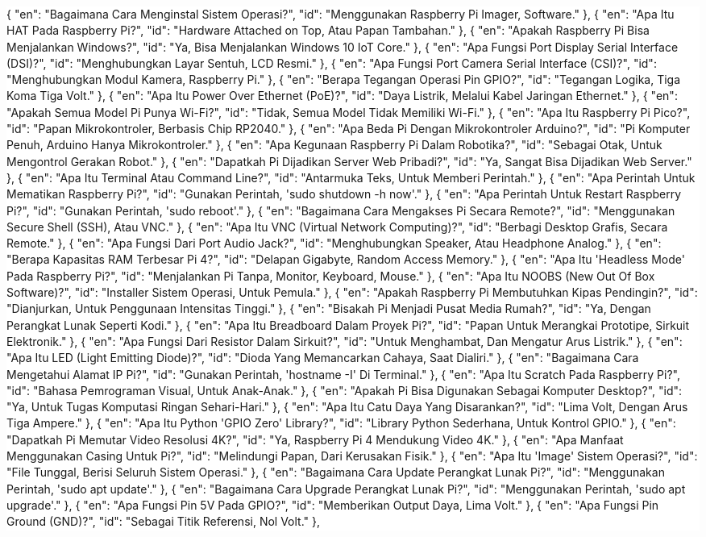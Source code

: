   { "en": "Bagaimana Cara Menginstal Sistem Operasi?", "id": "Menggunakan Raspberry Pi Imager, Software." },
  { "en": "Apa Itu HAT Pada Raspberry Pi?", "id": "Hardware Attached on Top, Atau Papan Tambahan." },
  { "en": "Apakah Raspberry Pi Bisa Menjalankan Windows?", "id": "Ya, Bisa Menjalankan Windows 10 IoT Core." },
  { "en": "Apa Fungsi Port Display Serial Interface (DSI)?", "id": "Menghubungkan Layar Sentuh, LCD Resmi." },
  { "en": "Apa Fungsi Port Camera Serial Interface (CSI)?", "id": "Menghubungkan Modul Kamera, Raspberry Pi." },
  { "en": "Berapa Tegangan Operasi Pin GPIO?", "id": "Tegangan Logika, Tiga Koma Tiga Volt." },
  { "en": "Apa Itu Power Over Ethernet (PoE)?", "id": "Daya Listrik, Melalui Kabel Jaringan Ethernet." },
  { "en": "Apakah Semua Model Pi Punya Wi-Fi?", "id": "Tidak, Semua Model Tidak Memiliki Wi-Fi." },
  { "en": "Apa Itu Raspberry Pi Pico?", "id": "Papan Mikrokontroler, Berbasis Chip RP2040." },
  { "en": "Apa Beda Pi Dengan Mikrokontroler Arduino?", "id": "Pi Komputer Penuh, Arduino Hanya Mikrokontroler." },
  { "en": "Apa Kegunaan Raspberry Pi Dalam Robotika?", "id": "Sebagai Otak, Untuk Mengontrol Gerakan Robot." },
  { "en": "Dapatkah Pi Dijadikan Server Web Pribadi?", "id": "Ya, Sangat Bisa Dijadikan Web Server." },
  { "en": "Apa Itu Terminal Atau Command Line?", "id": "Antarmuka Teks, Untuk Memberi Perintah." },
  { "en": "Apa Perintah Untuk Mematikan Raspberry Pi?", "id": "Gunakan Perintah, 'sudo shutdown -h now'." },
  { "en": "Apa Perintah Untuk Restart Raspberry Pi?", "id": "Gunakan Perintah, 'sudo reboot'." },
  { "en": "Bagaimana Cara Mengakses Pi Secara Remote?", "id": "Menggunakan Secure Shell (SSH), Atau VNC." },
  { "en": "Apa Itu VNC (Virtual Network Computing)?", "id": "Berbagi Desktop Grafis, Secara Remote." },
  { "en": "Apa Fungsi Dari Port Audio Jack?", "id": "Menghubungkan Speaker, Atau Headphone Analog." },
  { "en": "Berapa Kapasitas RAM Terbesar Pi 4?", "id": "Delapan Gigabyte, Random Access Memory." },
  { "en": "Apa Itu 'Headless Mode' Pada Raspberry Pi?", "id": "Menjalankan Pi Tanpa, Monitor, Keyboard, Mouse." },
  { "en": "Apa Itu NOOBS (New Out Of Box Software)?", "id": "Installer Sistem Operasi, Untuk Pemula." },
  { "en": "Apakah Raspberry Pi Membutuhkan Kipas Pendingin?", "id": "Dianjurkan, Untuk Penggunaan Intensitas Tinggi." },
  { "en": "Bisakah Pi Menjadi Pusat Media Rumah?", "id": "Ya, Dengan Perangkat Lunak Seperti Kodi." },
  { "en": "Apa Itu Breadboard Dalam Proyek Pi?", "id": "Papan Untuk Merangkai Prototipe, Sirkuit Elektronik." },
  { "en": "Apa Fungsi Dari Resistor Dalam Sirkuit?", "id": "Untuk Menghambat, Dan Mengatur Arus Listrik." },
  { "en": "Apa Itu LED (Light Emitting Diode)?", "id": "Dioda Yang Memancarkan Cahaya, Saat Dialiri." },
  { "en": "Bagaimana Cara Mengetahui Alamat IP Pi?", "id": "Gunakan Perintah, 'hostname -I' Di Terminal." },
  { "en": "Apa Itu Scratch Pada Raspberry Pi?", "id": "Bahasa Pemrograman Visual, Untuk Anak-Anak." },
  { "en": "Apakah Pi Bisa Digunakan Sebagai Komputer Desktop?", "id": "Ya, Untuk Tugas Komputasi Ringan Sehari-Hari." },
  { "en": "Apa Itu Catu Daya Yang Disarankan?", "id": "Lima Volt, Dengan Arus Tiga Ampere." },
  { "en": "Apa Itu Python 'GPIO Zero' Library?", "id": "Library Python Sederhana, Untuk Kontrol GPIO." },
  { "en": "Dapatkah Pi Memutar Video Resolusi 4K?", "id": "Ya, Raspberry Pi 4 Mendukung Video 4K." },
  { "en": "Apa Manfaat Menggunakan Casing Untuk Pi?", "id": "Melindungi Papan, Dari Kerusakan Fisik." },
  { "en": "Apa Itu 'Image' Sistem Operasi?", "id": "File Tunggal, Berisi Seluruh Sistem Operasi." },
  { "en": "Bagaimana Cara Update Perangkat Lunak Pi?", "id": "Menggunakan Perintah, 'sudo apt update'." },
  { "en": "Bagaimana Cara Upgrade Perangkat Lunak Pi?", "id": "Menggunakan Perintah, 'sudo apt upgrade'." },
  { "en": "Apa Fungsi Pin 5V Pada GPIO?", "id": "Memberikan Output Daya, Lima Volt." },
  { "en": "Apa Fungsi Pin Ground (GND)?", "id": "Sebagai Titik Referensi, Nol Volt." },